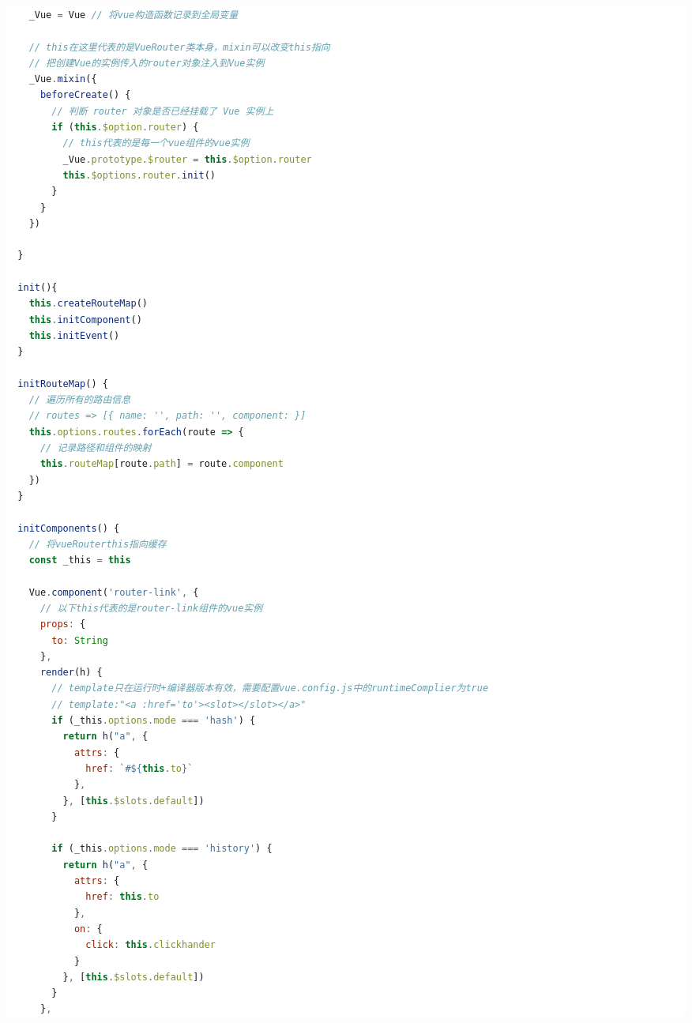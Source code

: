 ```js
    _Vue = Vue // 将vue构造函数记录到全局变量

    // this在这里代表的是VueRouter类本身，mixin可以改变this指向
    // 把创建Vue的实例传入的router对象注入到Vue实例
    _Vue.mixin({
      beforeCreate() {
        // 判断 router 对象是否已经挂载了 Vue 实例上
        if (this.$option.router) {
          // this代表的是每一个vue组件的vue实例
          _Vue.prototype.$router = this.$option.router
          this.$options.router.init()
        }
      }
    })
    
  }

  init(){
    this.createRouteMap()
    this.initComponent()
    this.initEvent()
  }

  initRouteMap() {
    // 遍历所有的路由信息
    // routes => [{ name: '', path: '', component: }]
    this.options.routes.forEach(route => {
      // 记录路径和组件的映射
      this.routeMap[route.path] = route.component
    })
  }

  initComponents() {
    // 将vueRouterthis指向缓存
    const _this = this
  
    Vue.component('router-link', {
      // 以下this代表的是router-link组件的vue实例
      props: {
        to: String
      },
      render(h) {
        // template只在运行时+编译器版本有效，需要配置vue.config.js中的runtimeComplier为true
      	// template:"<a :href='to'><slot></slot></a>"
        if (_this.options.mode === 'hash') {
          return h("a", {
            attrs: {
              href: `#${this.to}`
            },
          }, [this.$slots.default])
        }
        
        if (_this.options.mode === 'history') {
          return h("a", {
            attrs: {
              href: this.to
            },
            on: {
              click: this.clickhander
            }
          }, [this.$slots.default])
        }
      },
```